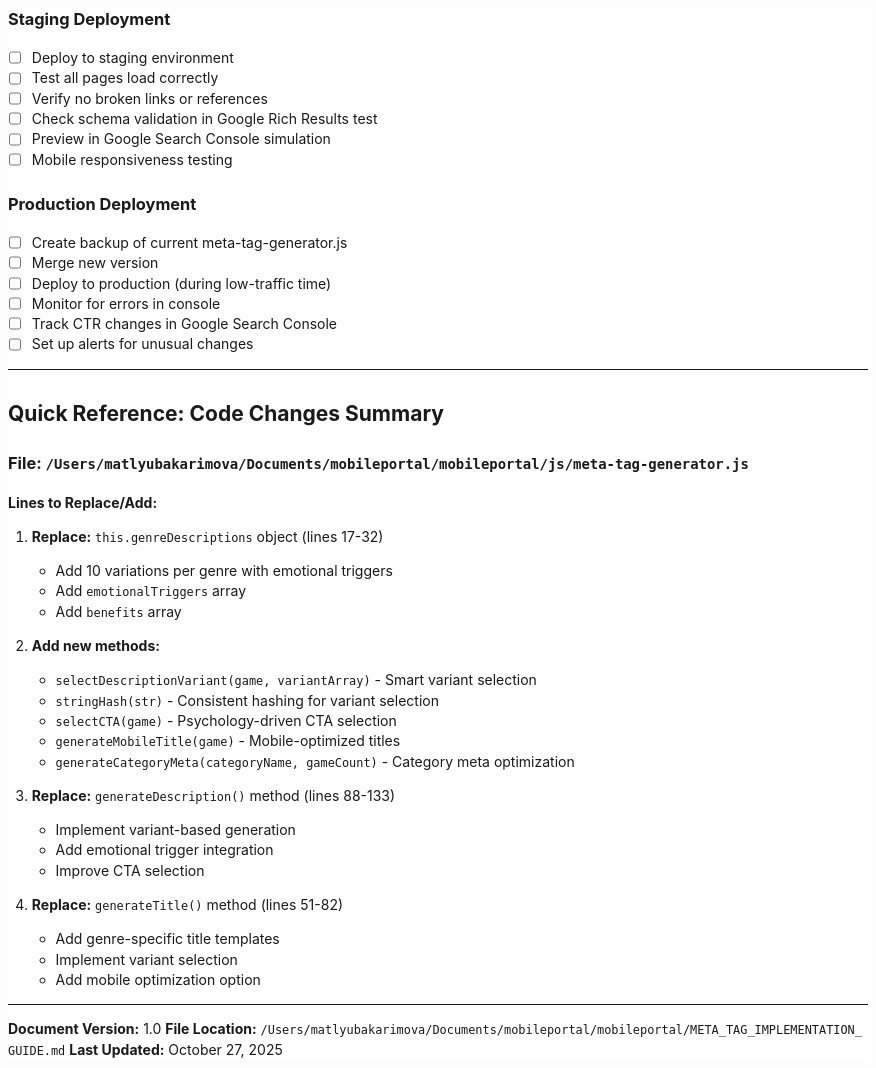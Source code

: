 ### Staging Deployment

- [ ] Deploy to staging environment
- [ ] Test all pages load correctly
- [ ] Verify no broken links or references
- [ ] Check schema validation in Google Rich Results test
- [ ] Preview in Google Search Console simulation
- [ ] Mobile responsiveness testing

### Production Deployment

- [ ] Create backup of current meta-tag-generator.js
- [ ] Merge new version
- [ ] Deploy to production (during low-traffic time)
- [ ] Monitor for errors in console
- [ ] Track CTR changes in Google Search Console
- [ ] Set up alerts for unusual changes

---

## Quick Reference: Code Changes Summary

### File: `/Users/matlyubakarimova/Documents/mobileportal/mobileportal/js/meta-tag-generator.js`

**Lines to Replace/Add:**

1. **Replace:** `this.genreDescriptions` object (lines 17-32)
   - Add 10 variations per genre with emotional triggers
   - Add `emotionalTriggers` array
   - Add `benefits` array

2. **Add new methods:**
   - `selectDescriptionVariant(game, variantArray)` - Smart variant selection
   - `stringHash(str)` - Consistent hashing for variant selection
   - `selectCTA(game)` - Psychology-driven CTA selection
   - `generateMobileTitle(game)` - Mobile-optimized titles
   - `generateCategoryMeta(categoryName, gameCount)` - Category meta optimization

3. **Replace:** `generateDescription()` method (lines 88-133)
   - Implement variant-based generation
   - Add emotional trigger integration
   - Improve CTA selection

4. **Replace:** `generateTitle()` method (lines 51-82)
   - Add genre-specific title templates
   - Implement variant selection
   - Add mobile optimization option

---

**Document Version:** 1.0
**File Location:** `/Users/matlyubakarimova/Documents/mobileportal/mobileportal/META_TAG_IMPLEMENTATION_GUIDE.md`
**Last Updated:** October 27, 2025


